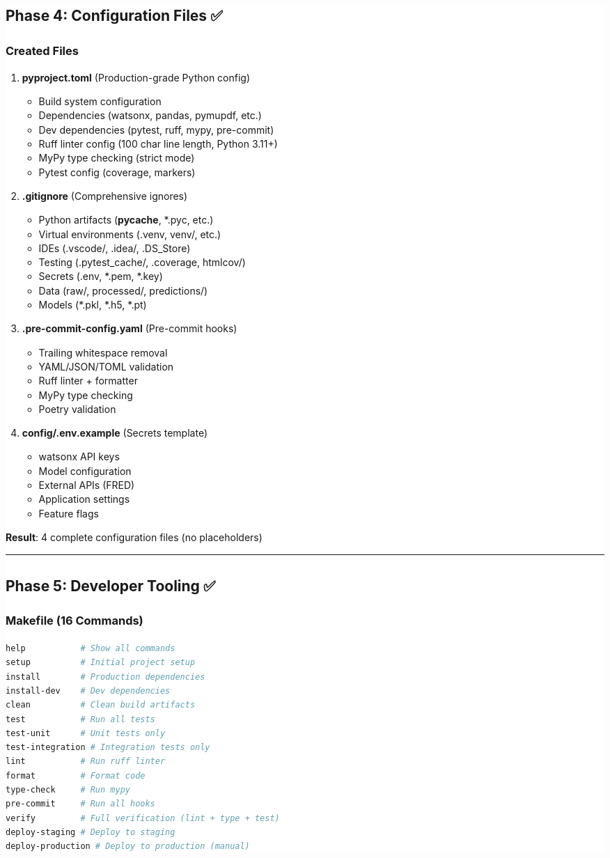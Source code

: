## Phase 4: Configuration Files ✅

### Created Files
1. **pyproject.toml** (Production-grade Python config)
   - Build system configuration
   - Dependencies (watsonx, pandas, pymupdf, etc.)
   - Dev dependencies (pytest, ruff, mypy, pre-commit)
   - Ruff linter config (100 char line length, Python 3.11+)
   - MyPy type checking (strict mode)
   - Pytest config (coverage, markers)

2. **.gitignore** (Comprehensive ignores)
   - Python artifacts (__pycache__, *.pyc, etc.)
   - Virtual environments (.venv, venv/, etc.)
   - IDEs (.vscode/, .idea/, .DS_Store)
   - Testing (.pytest_cache/, .coverage, htmlcov/)
   - Secrets (.env, *.pem, *.key)
   - Data (raw/, processed/, predictions/)
   - Models (*.pkl, *.h5, *.pt)

3. **.pre-commit-config.yaml** (Pre-commit hooks)
   - Trailing whitespace removal
   - YAML/JSON/TOML validation
   - Ruff linter + formatter
   - MyPy type checking
   - Poetry validation

4. **config/.env.example** (Secrets template)
   - watsonx API keys
   - Model configuration
   - External APIs (FRED)
   - Application settings
   - Feature flags

**Result**: 4 complete configuration files (no placeholders)

---

## Phase 5: Developer Tooling ✅

### Makefile (16 Commands)
```makefile
help           # Show all commands
setup          # Initial project setup
install        # Production dependencies
install-dev    # Dev dependencies
clean          # Clean build artifacts
test           # Run all tests
test-unit      # Unit tests only
test-integration # Integration tests only
lint           # Run ruff linter
format         # Format code
type-check     # Run mypy
pre-commit     # Run all hooks
verify         # Full verification (lint + type + test)
deploy-staging # Deploy to staging
deploy-production # Deploy to production (manual)
```
